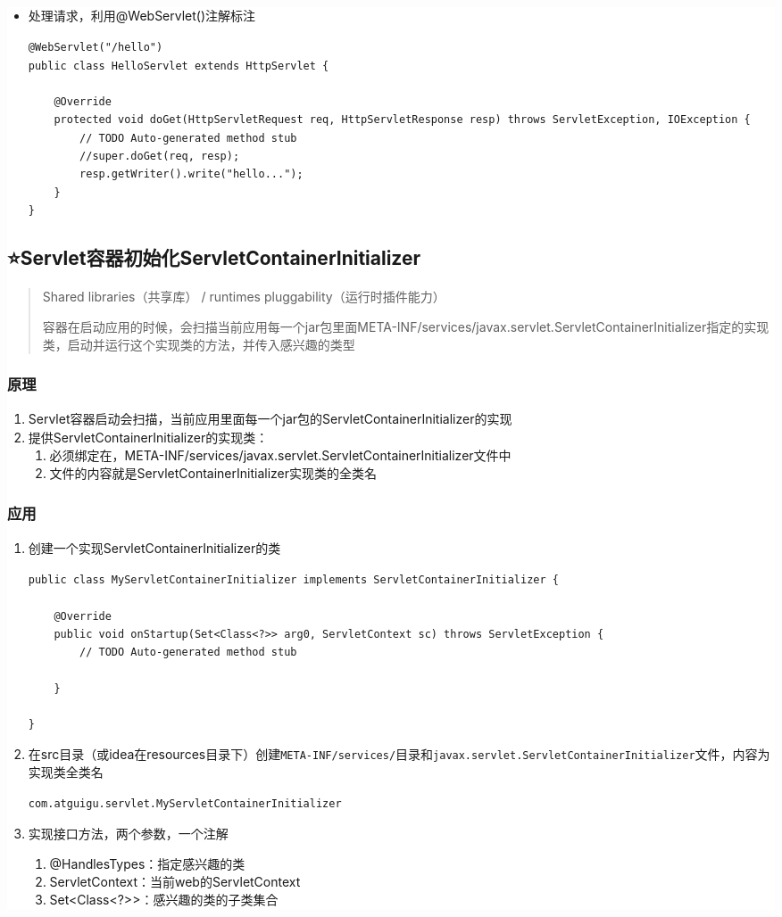     
*   处理请求，利用@WebServlet()注解标注
    
        @WebServlet("/hello")
        public class HelloServlet extends HttpServlet {
        	
        	@Override
        	protected void doGet(HttpServletRequest req, HttpServletResponse resp) throws ServletException, IOException {
        		// TODO Auto-generated method stub
        		//super.doGet(req, resp);
        		resp.getWriter().write("hello...");
        	}
        }
        
    

⭐Servlet容器初始化ServletContainerInitializer
----------------------------------------

> Shared libraries（共享库） / runtimes pluggability（运行时插件能力）
> 
> 容器在启动应用的时候，会扫描当前应用每一个jar包里面META-INF/services/javax.servlet.ServletContainerInitializer指定的实现类，启动并运行这个实现类的方法，并传入感兴趣的类型

### 原理

1.  Servlet容器启动会扫描，当前应用里面每一个jar包的ServletContainerInitializer的实现
2.  提供ServletContainerInitializer的实现类：
    1.  必须绑定在，META-INF/services/javax.servlet.ServletContainerInitializer文件中
    2.  文件的内容就是ServletContainerInitializer实现类的全类名

### 应用

1.  创建一个实现ServletContainerInitializer的类
    
        public class MyServletContainerInitializer implements ServletContainerInitializer {
        
        	@Override
        	public void onStartup(Set<Class<?>> arg0, ServletContext sc) throws ServletException {
        		// TODO Auto-generated method stub
        		
        	}
        
        }
        
    
2.  在src目录（或idea在resources目录下）创建`META-INF/services/`目录和`javax.servlet.ServletContainerInitializer`文件，内容为实现类全类名
    
        com.atguigu.servlet.MyServletContainerInitializer
        
    
3.  实现接口方法，两个参数，一个注解
    
    1.  @HandlesTypes：指定感兴趣的类
    2.  ServletContext：当前web的ServletContext
    3.  Set<Class<?>>：感兴趣的类的子类集合
    